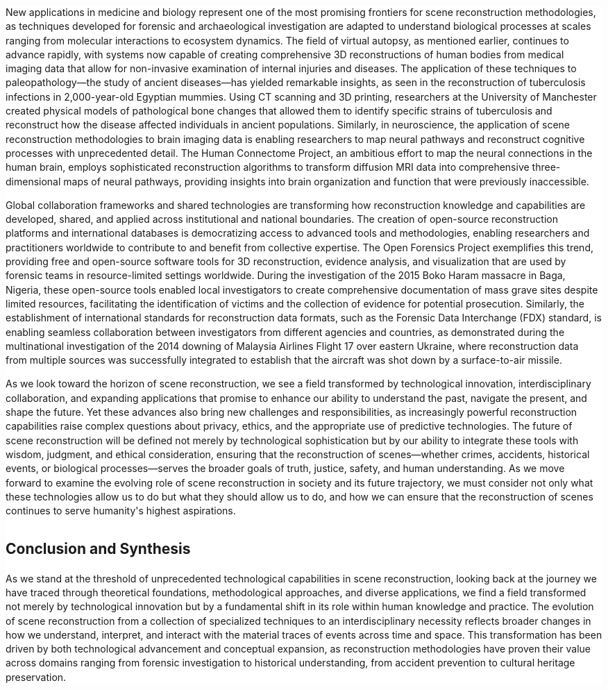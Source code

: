 New applications in medicine and biology represent one of the most promising frontiers for scene reconstruction methodologies, as techniques developed for forensic and archaeological investigation are adapted to understand biological processes at scales ranging from molecular interactions to ecosystem dynamics. The field of virtual autopsy, as mentioned earlier, continues to advance rapidly, with systems now capable of creating comprehensive 3D reconstructions of human bodies from medical imaging data that allow for non-invasive examination of internal injuries and diseases. The application of these techniques to paleopathology—the study of ancient diseases—has yielded remarkable insights, as seen in the reconstruction of tuberculosis infections in 2,000-year-old Egyptian mummies. Using CT scanning and 3D printing, researchers at the University of Manchester created physical models of pathological bone changes that allowed them to identify specific strains of tuberculosis and reconstruct how the disease affected individuals in ancient populations. Similarly, in neuroscience, the application of scene reconstruction methodologies to brain imaging data is enabling researchers to map neural pathways and reconstruct cognitive processes with unprecedented detail. The Human Connectome Project, an ambitious effort to map the neural connections in the human brain, employs sophisticated reconstruction algorithms to transform diffusion MRI data into comprehensive three-dimensional maps of neural pathways, providing insights into brain organization and function that were previously inaccessible.

Global collaboration frameworks and shared technologies are transforming how reconstruction knowledge and capabilities are developed, shared, and applied across institutional and national boundaries. The creation of open-source reconstruction platforms and international databases is democratizing access to advanced tools and methodologies, enabling researchers and practitioners worldwide to contribute to and benefit from collective expertise. The Open Forensics Project exemplifies this trend, providing free and open-source software tools for 3D reconstruction, evidence analysis, and visualization that are used by forensic teams in resource-limited settings worldwide. During the investigation of the 2015 Boko Haram massacre in Baga, Nigeria, these open-source tools enabled local investigators to create comprehensive documentation of mass grave sites despite limited resources, facilitating the identification of victims and the collection of evidence for potential prosecution. Similarly, the establishment of international standards for reconstruction data formats, such as the Forensic Data Interchange (FDX) standard, is enabling seamless collaboration between investigators from different agencies and countries, as demonstrated during the multinational investigation of the 2014 downing of Malaysia Airlines Flight 17 over eastern Ukraine, where reconstruction data from multiple sources was successfully integrated to establish that the aircraft was shot down by a surface-to-air missile.

As we look toward the horizon of scene reconstruction, we see a field transformed by technological innovation, interdisciplinary collaboration, and expanding applications that promise to enhance our ability to understand the past, navigate the present, and shape the future. Yet these advances also bring new challenges and responsibilities, as increasingly powerful reconstruction capabilities raise complex questions about privacy, ethics, and the appropriate use of predictive technologies. The future of scene reconstruction will be defined not merely by technological sophistication but by our ability to integrate these tools with wisdom, judgment, and ethical consideration, ensuring that the reconstruction of scenes—whether crimes, accidents, historical events, or biological processes—serves the broader goals of truth, justice, safety, and human understanding. As we move forward to examine the evolving role of scene reconstruction in society and its future trajectory, we must consider not only what these technologies allow us to do but what they should allow us to do, and how we can ensure that the reconstruction of scenes continues to serve humanity's highest aspirations.

## Conclusion and Synthesis

As we stand at the threshold of unprecedented technological capabilities in scene reconstruction, looking back at the journey we have traced through theoretical foundations, methodological approaches, and diverse applications, we find a field transformed not merely by technological innovation but by a fundamental shift in its role within human knowledge and practice. The evolution of scene reconstruction from a collection of specialized techniques to an interdisciplinary necessity reflects broader changes in how we understand, interpret, and interact with the material traces of events across time and space. This transformation has been driven by both technological advancement and conceptual expansion, as reconstruction methodologies have proven their value across domains ranging from forensic investigation to historical understanding, from accident prevention to cultural heritage preservation.
